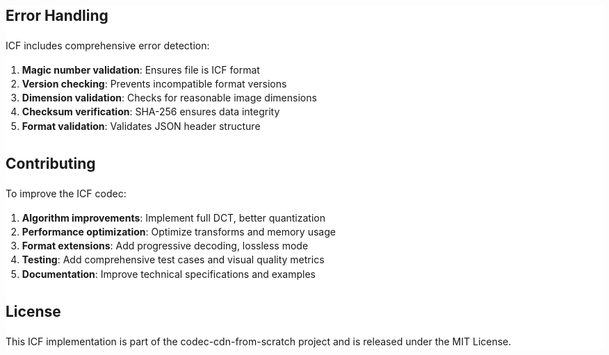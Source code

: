 ## Error Handling

ICF includes comprehensive error detection:

1. **Magic number validation**: Ensures file is ICF format
2. **Version checking**: Prevents incompatible format versions
3. **Dimension validation**: Checks for reasonable image dimensions
4. **Checksum verification**: SHA-256 ensures data integrity
5. **Format validation**: Validates JSON header structure

## Contributing

To improve the ICF codec:

1. **Algorithm improvements**: Implement full DCT, better quantization
2. **Performance optimization**: Optimize transforms and memory usage
3. **Format extensions**: Add progressive decoding, lossless mode
4. **Testing**: Add comprehensive test cases and visual quality metrics
5. **Documentation**: Improve technical specifications and examples

## License

This ICF implementation is part of the codec-cdn-from-scratch project and is released under the MIT License.